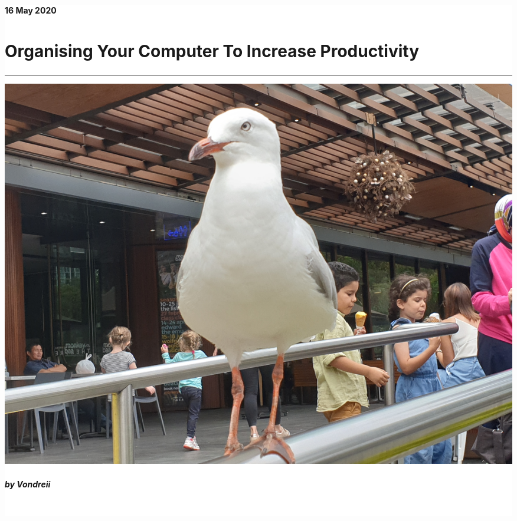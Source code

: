 <div class="writtenContent">

#### 16 May 2020
# Organising Your Computer To Increase Productivity
___


<div class="avatar-block">
    <img src="../../../assets/social/profile.jpg" alt="Avatar" class="avatar avatar-align">
    <h5 class="avatar-text avatar-align"> by Vondreii</h5>
</div>
<br>
<div class="image-container">